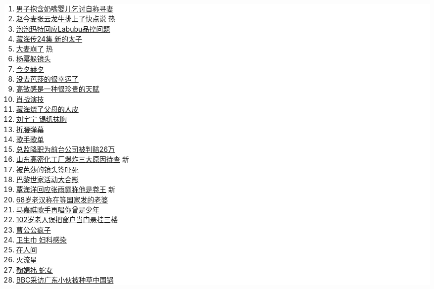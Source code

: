 1. [男子抱含奶嘴婴儿乞讨自称寻妻](https://s.weibo.com//weibo?q=%23%E7%94%B7%E5%AD%90%E6%8A%B1%E5%90%AB%E5%A5%B6%E5%98%B4%E5%A9%B4%E5%84%BF%E4%B9%9E%E8%AE%A8%E8%87%AA%E7%A7%B0%E5%AF%BB%E5%A6%BB%23&t=31&band_rank=9&Refer=top)
1. [赵今麦张云龙牛排上了快点说](https://s.weibo.com//weibo?q=%23%E8%B5%B5%E4%BB%8A%E9%BA%A6%E5%BC%A0%E4%BA%91%E9%BE%99%E7%89%9B%E6%8E%92%E4%B8%8A%E4%BA%86%E5%BF%AB%E7%82%B9%E8%AF%B4%23&t=31&band_rank=12&Refer=top)
   热
1. [泡泡玛特回应Labubu品控问题](https://s.weibo.com//weibo?q=%23%E6%B3%A1%E6%B3%A1%E7%8E%9B%E7%89%B9%E5%9B%9E%E5%BA%94Labubu%E5%93%81%E6%8E%A7%E9%97%AE%E9%A2%98%23&t=31&band_rank=13&Refer=top)
1. [藏海传24集 新的太子](https://s.weibo.com//weibo?q=%E8%97%8F%E6%B5%B7%E4%BC%A024%E9%9B%86%20%E6%96%B0%E7%9A%84%E5%A4%AA%E5%AD%90&t=31&band_rank=14&Refer=top)
1. [大麦崩了](https://s.weibo.com//weibo?q=%E5%A4%A7%E9%BA%A6%E5%B4%A9%E4%BA%86&t=31&band_rank=15&Refer=top)
   热
1. [杨幂躲镜头](https://s.weibo.com//weibo?q=%23%E6%9D%A8%E5%B9%82%E8%BA%B2%E9%95%9C%E5%A4%B4%23&t=31&band_rank=16&Refer=top)
1. [今夕赫夕](https://s.weibo.com//weibo?q=%E4%BB%8A%E5%A4%95%E8%B5%AB%E5%A4%95&t=31&band_rank=17&Refer=top)
1. [没去芭莎的很幸运了](https://s.weibo.com//weibo?q=%E6%B2%A1%E5%8E%BB%E8%8A%AD%E8%8E%8E%E7%9A%84%E5%BE%88%E5%B9%B8%E8%BF%90%E4%BA%86&t=31&band_rank=18&Refer=top)
1. [高敏感是一种很珍贵的天赋](https://s.weibo.com//weibo?q=%23%E9%AB%98%E6%95%8F%E6%84%9F%E6%98%AF%E4%B8%80%E7%A7%8D%E5%BE%88%E7%8F%8D%E8%B4%B5%E7%9A%84%E5%A4%A9%E8%B5%8B%23&t=31&band_rank=20&Refer=top)
1. [肖战演技](https://s.weibo.com//weibo?q=%E8%82%96%E6%88%98%E6%BC%94%E6%8A%80&t=31&band_rank=22&Refer=top)
1. [藏海烧了父母的人皮](https://s.weibo.com//weibo?q=%23%E8%97%8F%E6%B5%B7%E7%83%A7%E4%BA%86%E7%88%B6%E6%AF%8D%E7%9A%84%E4%BA%BA%E7%9A%AE%23&t=31&band_rank=23&Refer=top)
1. [刘宇宁 锡纸抹胸](https://s.weibo.com//weibo?q=%E5%88%98%E5%AE%87%E5%AE%81%20%E9%94%A1%E7%BA%B8%E6%8A%B9%E8%83%B8&t=31&band_rank=24&Refer=top)
1. [折腰弹幕](https://s.weibo.com//weibo?q=%E6%8A%98%E8%85%B0%E5%BC%B9%E5%B9%95&t=31&band_rank=25&Refer=top)
1. [歌手歌单](https://s.weibo.com//weibo?q=%E6%AD%8C%E6%89%8B%E6%AD%8C%E5%8D%95&t=31&band_rank=27&Refer=top)
1. [总监降职为前台公司被判赔26万](https://s.weibo.com//weibo?q=%23%E6%80%BB%E7%9B%91%E9%99%8D%E8%81%8C%E4%B8%BA%E5%89%8D%E5%8F%B0%E5%85%AC%E5%8F%B8%E8%A2%AB%E5%88%A4%E8%B5%9426%E4%B8%87%23&t=31&band_rank=28&Refer=top)
1. [山东高密化工厂爆炸三大原因待查](https://s.weibo.com//weibo?q=%23%E5%B1%B1%E4%B8%9C%E9%AB%98%E5%AF%86%E5%8C%96%E5%B7%A5%E5%8E%82%E7%88%86%E7%82%B8%E4%B8%89%E5%A4%A7%E5%8E%9F%E5%9B%A0%E5%BE%85%E6%9F%A5%23&t=31&band_rank=30&Refer=top)
   新
1. [被芭莎的镜头签吓死](https://s.weibo.com//weibo?q=%E8%A2%AB%E8%8A%AD%E8%8E%8E%E7%9A%84%E9%95%9C%E5%A4%B4%E7%AD%BE%E5%90%93%E6%AD%BB&t=31&band_rank=31&Refer=top)
1. [巴黎世家活动大合影](https://s.weibo.com//weibo?q=%E5%B7%B4%E9%BB%8E%E4%B8%96%E5%AE%B6%E6%B4%BB%E5%8A%A8%E5%A4%A7%E5%90%88%E5%BD%B1&t=31&band_rank=32&Refer=top)
1. [覃海洋回应张雨霏称他是卷王](https://s.weibo.com//weibo?q=%23%E8%A6%83%E6%B5%B7%E6%B4%8B%E5%9B%9E%E5%BA%94%E5%BC%A0%E9%9B%A8%E9%9C%8F%E7%A7%B0%E4%BB%96%E6%98%AF%E5%8D%B7%E7%8E%8B%23&t=31&band_rank=33&Refer=top)
   新
1. [68岁老汉称在等国家发的老婆](https://s.weibo.com//weibo?q=%2368%E5%B2%81%E8%80%81%E6%B1%89%E7%A7%B0%E5%9C%A8%E7%AD%89%E5%9B%BD%E5%AE%B6%E5%8F%91%E7%9A%84%E8%80%81%E5%A9%86%23&t=31&band_rank=34&Refer=top)
1. [马嘉祺歌手再唱你曾是少年](https://s.weibo.com//weibo?q=%23%E9%A9%AC%E5%98%89%E7%A5%BA%E6%AD%8C%E6%89%8B%E5%86%8D%E5%94%B1%E4%BD%A0%E6%9B%BE%E6%98%AF%E5%B0%91%E5%B9%B4%23&t=31&band_rank=35&Refer=top)
1. [102岁老人误把窗户当门悬挂三楼](https://s.weibo.com//weibo?q=%23102%E5%B2%81%E8%80%81%E4%BA%BA%E8%AF%AF%E6%8A%8A%E7%AA%97%E6%88%B7%E5%BD%93%E9%97%A8%E6%82%AC%E6%8C%82%E4%B8%89%E6%A5%BC%23&t=31&band_rank=36&Refer=top)
1. [曹公公疯子](https://s.weibo.com//weibo?q=%E6%9B%B9%E5%85%AC%E5%85%AC%E7%96%AF%E5%AD%90&t=31&band_rank=37&Refer=top)
1. [卫生巾 妇科感染](https://s.weibo.com//weibo?q=%E5%8D%AB%E7%94%9F%E5%B7%BE%20%E5%A6%87%E7%A7%91%E6%84%9F%E6%9F%93&t=31&band_rank=38&Refer=top)
1. [在人间](https://s.weibo.com//weibo?q=%E5%9C%A8%E4%BA%BA%E9%97%B4&t=31&band_rank=39&Refer=top)
1. [火流星](https://s.weibo.com//weibo?q=%E7%81%AB%E6%B5%81%E6%98%9F&t=31&band_rank=40&Refer=top)
1. [鞠婧祎 蛇女](https://s.weibo.com//weibo?q=%E9%9E%A0%E5%A9%A7%E7%A5%8E%20%E8%9B%87%E5%A5%B3&t=31&band_rank=41&Refer=top)
1. [BBC采访广东小伙被种草中国锅](https://s.weibo.com//weibo?q=%23BBC%E9%87%87%E8%AE%BF%E5%B9%BF%E4%B8%9C%E5%B0%8F%E4%BC%99%E8%A2%AB%E7%A7%8D%E8%8D%89%E4%B8%AD%E5%9B%BD%E9%94%85%23&t=31&band_rank=42&Refer=top)